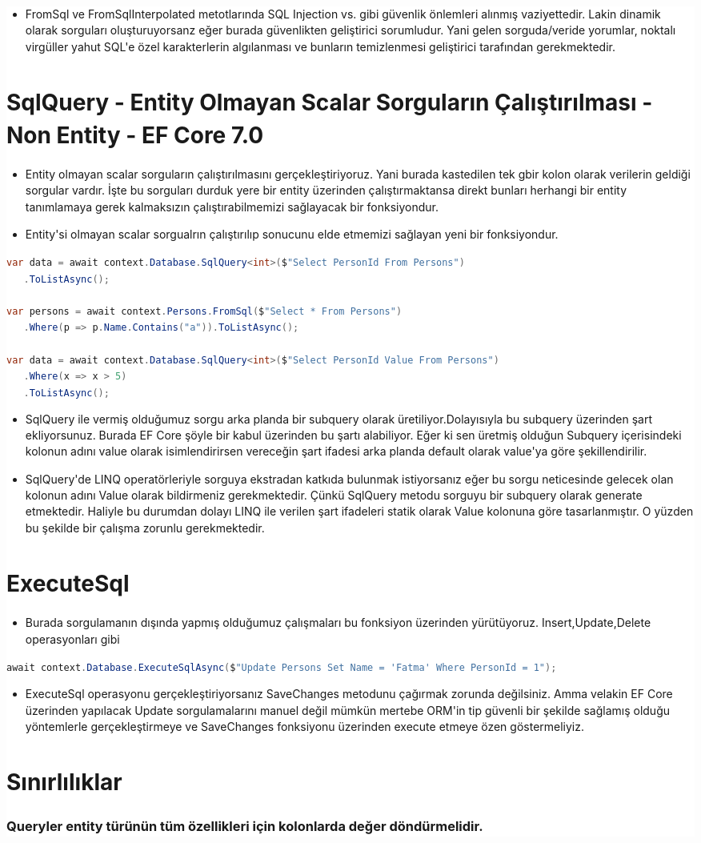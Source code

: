 - FromSql ve FromSqlInterpolated metotlarında SQL Injection vs. gibi güvenlik önlemleri alınmış vaziyettedir. Lakin dinamik olarak sorguları oluşturuyorsanz eğer burada güvenlikten geliştirici sorumludur. Yani gelen sorguda/veride yorumlar, noktalı virgüller yahut SQL'e özel karakterlerin algılanması ve bunların temizlenmesi geliştirici tarafından gerekmektedir.

# SqlQuery - Entity Olmayan Scalar Sorguların Çalıştırılması - Non Entity - EF Core 7.0
- Entity olmayan scalar sorguların çalıştırılmasını gerçekleştiriyoruz. Yani burada kastedilen tek gbir kolon olarak verilerin geldiği sorgular vardır. İşte bu sorguları durduk yere bir entity üzerinden çalıştırmaktansa direkt bunları herhangi bir entity tanımlamaya gerek kalmaksızın çalıştırabilmemizi sağlayacak bir fonksiyondur.

- Entity'si olmayan scalar sorgualrın çalıştırılıp sonucunu elde etmemizi sağlayan yeni bir fonksiyondur.

```C#
var data = await context.Database.SqlQuery<int>($"Select PersonId From Persons")
   .ToListAsync();

var persons = await context.Persons.FromSql($"Select * From Persons")
   .Where(p => p.Name.Contains("a")).ToListAsync();

var data = await context.Database.SqlQuery<int>($"Select PersonId Value From Persons")
   .Where(x => x > 5)
   .ToListAsync();
```

- SqlQuery ile vermiş olduğumuz sorgu arka planda bir subquery olarak üretiliyor.Dolayısıyla bu subquery üzerinden şart ekliyorsunuz. Burada EF Core şöyle bir kabul üzerinden bu şartı alabiliyor. Eğer ki sen üretmiş olduğun Subquery içerisindeki kolonun adını value olarak isimlendirirsen vereceğin şart ifadesi arka planda default olarak value'ya göre şekillendirilir.

- SqlQuery'de LINQ operatörleriyle sorguya ekstradan katkıda bulunmak istiyorsanız eğer bu sorgu neticesinde gelecek olan kolonun adını Value olarak bildirmeniz gerekmektedir. Çünkü SqlQuery metodu sorguyu bir subquery olarak generate etmektedir. Haliyle bu durumdan dolayı LINQ ile verilen şart ifadeleri statik olarak Value kolonuna göre tasarlanmıştır. O yüzden bu şekilde bir çalışma zorunlu gerekmektedir.

# ExecuteSql
- Burada sorgulamanın dışında yapmış olduğumuz çalışmaları bu fonksiyon üzerinden yürütüyoruz. Insert,Update,Delete operasyonları gibi

```C#
await context.Database.ExecuteSqlAsync($"Update Persons Set Name = 'Fatma' Where PersonId = 1");
```

- ExecuteSql operasyonu gerçekleştiriyorsanız SaveChanges metodunu çağırmak zorunda değilsiniz. Amma velakin EF Core üzerinden yapılacak Update sorgulamalarını manuel değil mümkün mertebe ORM'in tip güvenli bir şekilde sağlamış olduğu yöntemlerle gerçekleştirmeye ve SaveChanges fonksiyonu üzerinden execute etmeye özen göstermeliyiz. 

# Sınırlılıklar
### Queryler entity türünün tüm özellikleri için kolonlarda değer döndürmelidir.
